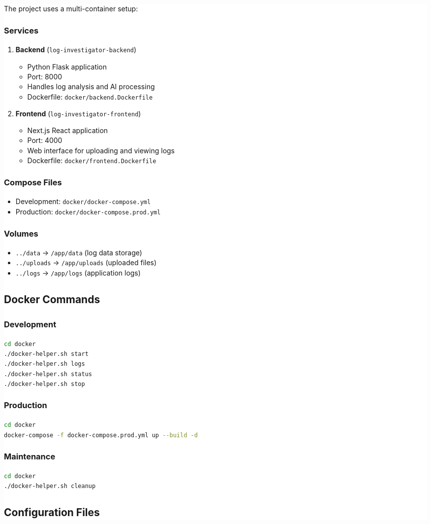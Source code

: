 The project uses a multi-container setup:

### Services

1. **Backend** (`log-investigator-backend`)
   - Python Flask application
   - Port: 8000
   - Handles log analysis and AI processing
   - Dockerfile: `docker/backend.Dockerfile`

2. **Frontend** (`log-investigator-frontend`)
   - Next.js React application
   - Port: 4000
   - Web interface for uploading and viewing logs
   - Dockerfile: `docker/frontend.Dockerfile`

### Compose Files

- Development: `docker/docker-compose.yml`
- Production:  `docker/docker-compose.prod.yml`

### Volumes

- `../data` → `/app/data` (log data storage)
- `../uploads` → `/app/uploads` (uploaded files)
- `../logs` → `/app/logs` (application logs)

## Docker Commands

### Development

```bash
cd docker
./docker-helper.sh start
./docker-helper.sh logs
./docker-helper.sh status
./docker-helper.sh stop
```

### Production

```bash
cd docker
docker-compose -f docker-compose.prod.yml up --build -d
```

### Maintenance

```bash
cd docker
./docker-helper.sh cleanup
```

## Configuration Files
